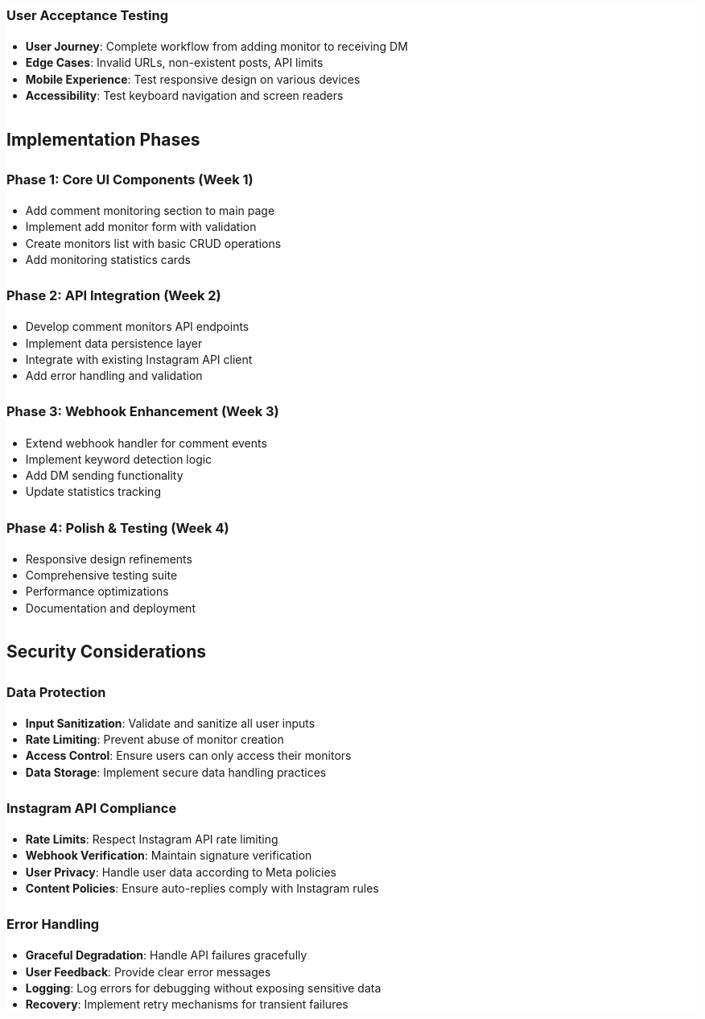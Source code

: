 ### User Acceptance Testing
- **User Journey**: Complete workflow from adding monitor to receiving DM
- **Edge Cases**: Invalid URLs, non-existent posts, API limits
- **Mobile Experience**: Test responsive design on various devices
- **Accessibility**: Test keyboard navigation and screen readers

## Implementation Phases

### Phase 1: Core UI Components (Week 1)
- Add comment monitoring section to main page
- Implement add monitor form with validation
- Create monitors list with basic CRUD operations
- Add monitoring statistics cards

### Phase 2: API Integration (Week 2)  
- Develop comment monitors API endpoints
- Implement data persistence layer
- Integrate with existing Instagram API client
- Add error handling and validation

### Phase 3: Webhook Enhancement (Week 3)
- Extend webhook handler for comment events
- Implement keyword detection logic
- Add DM sending functionality
- Update statistics tracking

### Phase 4: Polish & Testing (Week 4)
- Responsive design refinements
- Comprehensive testing suite
- Performance optimizations
- Documentation and deployment

## Security Considerations

### Data Protection
- **Input Sanitization**: Validate and sanitize all user inputs
- **Rate Limiting**: Prevent abuse of monitor creation
- **Access Control**: Ensure users can only access their monitors
- **Data Storage**: Implement secure data handling practices

### Instagram API Compliance
- **Rate Limits**: Respect Instagram API rate limiting
- **Webhook Verification**: Maintain signature verification
- **User Privacy**: Handle user data according to Meta policies
- **Content Policies**: Ensure auto-replies comply with Instagram rules

### Error Handling
- **Graceful Degradation**: Handle API failures gracefully
- **User Feedback**: Provide clear error messages
- **Logging**: Log errors for debugging without exposing sensitive data
- **Recovery**: Implement retry mechanisms for transient failures
